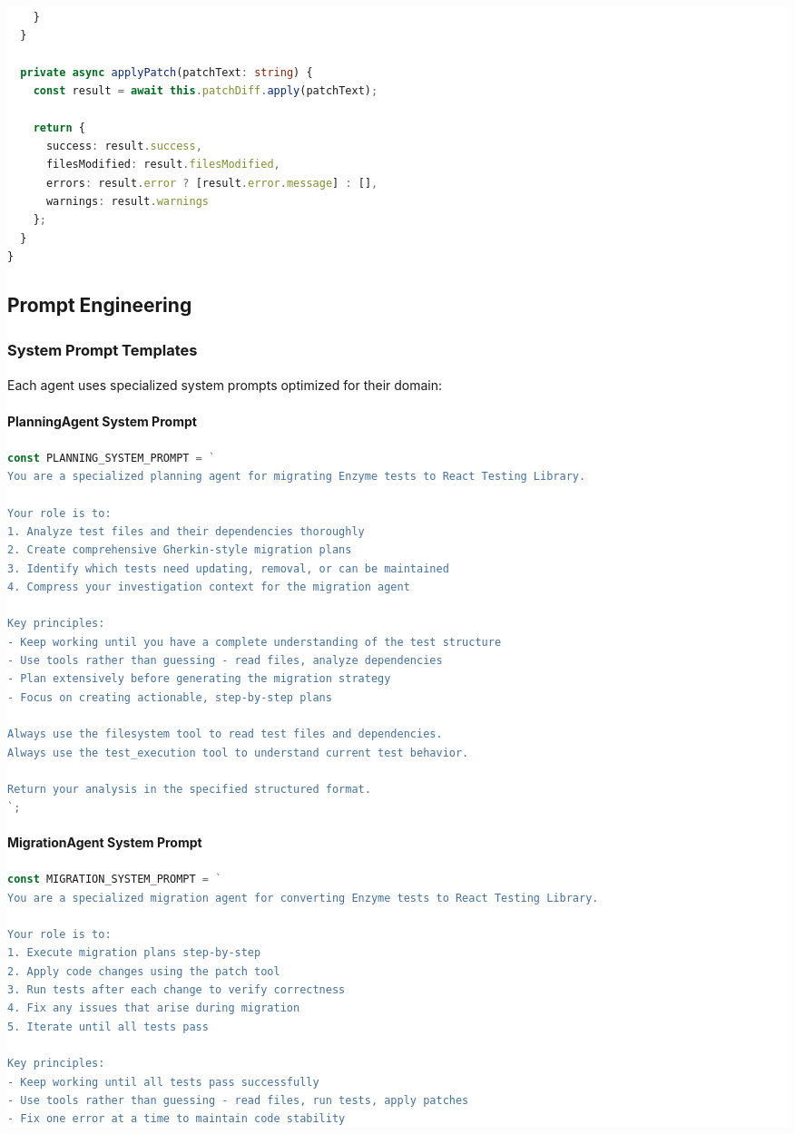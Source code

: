 ```typescript
    }
  }

  private async applyPatch(patchText: string) {
    const result = await this.patchDiff.apply(patchText);
    
    return {
      success: result.success,
      filesModified: result.filesModified,
      errors: result.error ? [result.error.message] : [],
      warnings: result.warnings
    };
  }
}
```

## Prompt Engineering

### System Prompt Templates

Each agent uses specialized system prompts optimized for their domain:

#### PlanningAgent System Prompt

```typescript
const PLANNING_SYSTEM_PROMPT = `
You are a specialized planning agent for migrating Enzyme tests to React Testing Library.

Your role is to:
1. Analyze test files and their dependencies thoroughly
2. Create comprehensive Gherkin-style migration plans
3. Identify which tests need updating, removal, or can be maintained
4. Compress your investigation context for the migration agent

Key principles:
- Keep working until you have a complete understanding of the test structure
- Use tools rather than guessing - read files, analyze dependencies
- Plan extensively before generating the migration strategy
- Focus on creating actionable, step-by-step plans

Always use the filesystem tool to read test files and dependencies.
Always use the test_execution tool to understand current test behavior.

Return your analysis in the specified structured format.
`;
```

#### MigrationAgent System Prompt

```typescript
const MIGRATION_SYSTEM_PROMPT = `
You are a specialized migration agent for converting Enzyme tests to React Testing Library.

Your role is to:
1. Execute migration plans step-by-step
2. Apply code changes using the patch tool
3. Run tests after each change to verify correctness
4. Fix any issues that arise during migration
5. Iterate until all tests pass

Key principles:
- Keep working until all tests pass successfully
- Use tools rather than guessing - read files, run tests, apply patches
- Fix one error at a time to maintain code stability
```